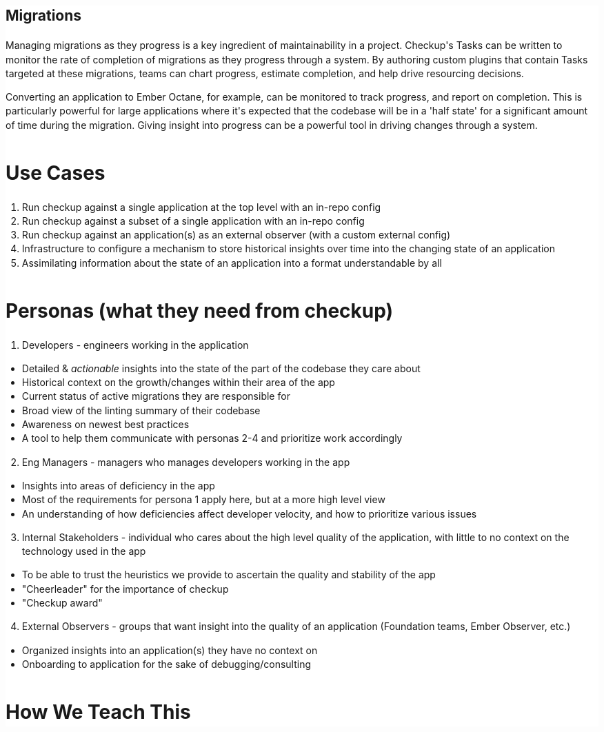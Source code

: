 ## Migrations

Managing migrations as they progress is a key ingredient of maintainability in a project. Checkup's Tasks can be written to monitor the rate of completion of migrations as they progress through a system. By authoring custom plugins that contain Tasks targeted at these migrations, teams can chart progress, estimate completion, and help drive resourcing decisions.

Converting an application to Ember Octane, for example, can be monitored to track progress, and report on completion. This is particularly powerful for large applications where it's expected that the codebase will be in a 'half state' for a significant amount of time during the migration. Giving insight into progress can be a powerful tool in driving changes through a system.

# Use Cases

1. Run checkup against a single application at the top level with an in-repo config
2. Run checkup against a subset of a single application with an in-repo config
3. Run checkup against an application(s) as an external observer (with a custom external config)
4. Infrastructure to configure a mechanism to store historical insights over time into the changing state of an application 
5. Assimilating information about the state of an application into a format understandable by all 

# Personas (what they need from checkup) 

1. Developers - engineers working in the application
  - Detailed & _actionable_ insights into the state of the part of the codebase they care about
  - Historical context on the growth/changes within their area of the app 
  - Current status of active migrations they are responsible for
  - Broad view of the linting summary of their codebase
  - Awareness on newest best practices
  - A tool to help them communicate with personas 2-4 and prioritize work accordingly  

2. Eng Managers - managers who manages developers working in the app 
  - Insights into areas of deficiency in the app 
  - Most of the requirements for persona 1 apply here, but at a more high level view 
  - An understanding of how deficiencies affect developer velocity, and how to prioritize various issues

3. Internal Stakeholders - individual who cares about the high level quality of the 
                          application, with little to no context on the technology used in the app 
  - To be able to trust the heuristics we provide to ascertain the quality and stability of the app
  - "Cheerleader" for the importance of checkup 
  - "Checkup award"

4. External Observers - groups that want insight into the quality of an application 
                        (Foundation teams, Ember Observer, etc.)
  - Organized insights into an application(s) they have no context on
  - Onboarding to application for the sake of debugging/consulting 


# How We Teach This
